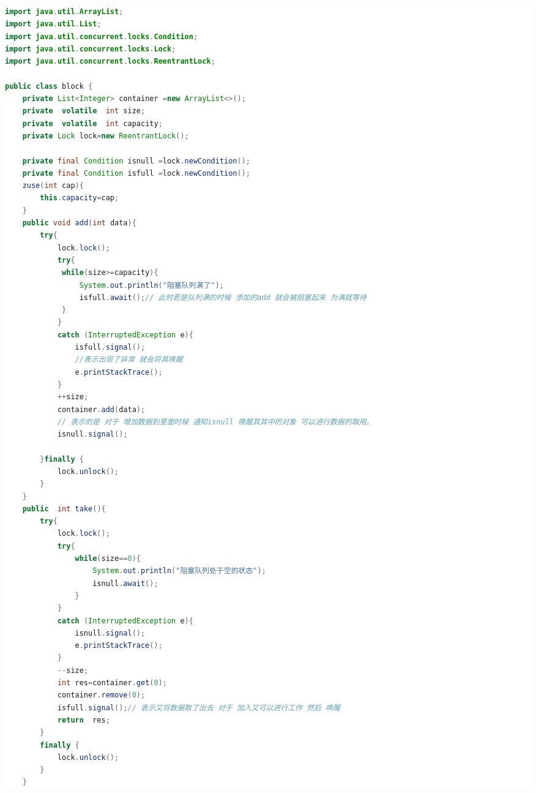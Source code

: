 ``` java
import java.util.ArrayList;
import java.util.List;
import java.util.concurrent.locks.Condition;
import java.util.concurrent.locks.Lock;
import java.util.concurrent.locks.ReentrantLock;

public class block {
    private List<Integer> container =new ArrayList<>();
    private  volatile  int size;
    private  volatile  int capacity;
    private Lock lock=new ReentrantLock();

    private final Condition isnull =lock.newCondition();
    private final Condition isfull =lock.newCondition();
    zuse(int cap){
        this.capacity=cap;
    }
    public void add(int data){
        try{
            lock.lock();
            try{
             while(size>=capacity){
                 System.out.println("阻塞队列满了");
                 isfull.await();// 此时若是队列满的时候 添加的add 就会被阻塞起来 为满就等待
             }
            }
            catch (InterruptedException e){
                isfull.signal();
                //表示出现了异常 就会将其唤醒
                e.printStackTrace();
            }
            ++size;
            container.add(data);
            // 表示的是 对于 增加数据到里面时候 通知isnull 唤醒其其中的对象 可以进行数据的取用。
            isnull.signal();

        }finally {
            lock.unlock();
        }
    }
    public  int take(){
        try{
            lock.lock();
            try{
                while(size==0){
                    System.out.println("阻塞队列处于空的状态");
                    isnull.await();
                }
            }
            catch (InterruptedException e){
                isnull.signal();
                e.printStackTrace();
            }
            --size;
            int res=container.get(0);
            container.remove(0);
            isfull.signal();// 表示又将数据取了出去 对于 加入又可以进行工作 然后 唤醒
            return  res;
        }
        finally {
            lock.unlock();
        }
    }
```
